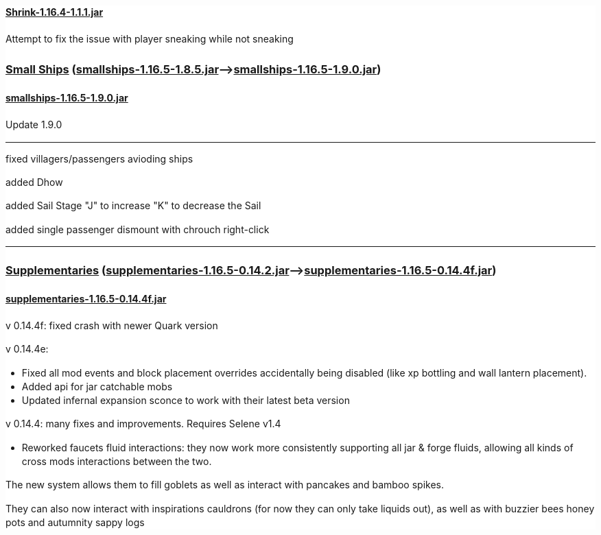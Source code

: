 #### [Shrink-1.16.4-1.1.1.jar](https://www.curseforge.com/minecraft/mc-mods/shrink_/files/3383770)

Attempt to fix the issue with player sneaking while not sneaking

### [Small Ships](https://www.curseforge.com/minecraft/mc-mods/small-ships) ([smallships-1.16.5-1.8.5.jar](https://www.curseforge.com/minecraft/mc-mods/small-ships/files/3334283)⟶[smallships-1.16.5-1.9.0.jar](https://www.curseforge.com/minecraft/mc-mods/small-ships/files/3381331))

#### [smallships-1.16.5-1.9.0.jar](https://www.curseforge.com/minecraft/mc-mods/small-ships/files/3381331)

Update 1.9.0

---------------------------------------------------------------------------------------------------------------------------

fixed villagers/passengers avioding ships

added Dhow

added Sail Stage "J" to increase "K" to decrease the Sail

added single passenger dismount with chrouch right-click

---------------------------------------------------------------------------------------------------------------------------

### [Supplementaries](https://www.curseforge.com/minecraft/mc-mods/supplementaries) ([supplementaries-1.16.5-0.14.2.jar](https://www.curseforge.com/minecraft/mc-mods/supplementaries/files/3367447)⟶[supplementaries-1.16.5-0.14.4f.jar](https://www.curseforge.com/minecraft/mc-mods/supplementaries/files/3386210))

#### [supplementaries-1.16.5-0.14.4f.jar](https://www.curseforge.com/minecraft/mc-mods/supplementaries/files/3386210)

v 0.14.4f: fixed crash with newer Quark version

v 0.14.4e:

* Fixed all mod events and block placement overrides accidentally being disabled (like xp bottling and wall lantern placement).
* Added api for jar catchable mobs
* Updated infernal expansion sconce to work with their latest beta version

v 0.14.4: many fixes and improvements. Requires Selene v1.4

* Reworked faucets fluid interactions: they now work more consistently supporting all jar & forge fluids, allowing all kinds of cross mods interactions between the two.

The new system allows them to fill goblets as well as interact with pancakes and bamboo spikes.

They can also now interact with inspirations cauldrons (for now they can only take liquids out), as well as with buzzier bees honey pots and autumnity sappy logs
